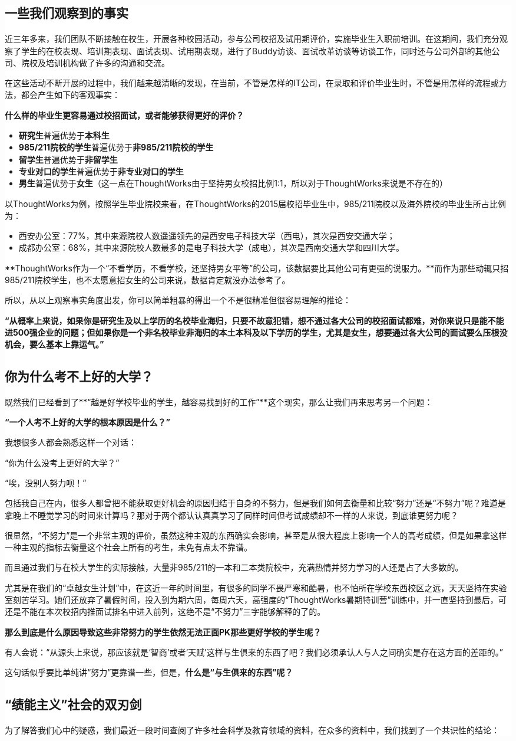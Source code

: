 ## 一些我们观察到的事实

近三年多来，我们团队不断接触在校生，开展各种校园活动，参与公司校招及试用期评价，实施毕业生入职前培训。在这期间，我们充分观察了学生的在校表现、培训期表现、面试表现、试用期表现，进行了Buddy访谈、面试改革访谈等访谈工作，同时还与公司外部的其他公司、院校及培训机构做了许多的沟通和交流。

在这些活动不断开展的过程中，我们越来越清晰的发现，在当前，不管是怎样的IT公司，在录取和评价毕业生时，不管是用怎样的流程或方法，都会产生如下的客观事实：

**什么样的毕业生更容易通过校招面试，或者能够获得更好的评价？**

- **研究生**普遍优势于**本科生**
- **985/211院校的学生**普遍优势于**非985/211院校的学生**
- **留学生**普遍优势于**非留学生**
- **专业对口的学生**普遍优势于**非专业对口的学生**
- **男生**普遍优势于**女生**（这一点在ThoughtWorks由于坚持男女校招比例1:1，所以对于ThoughtWorks来说是不存在的）

以ThoughtWorks为例，按照学生毕业院校来看，在ThoughtWorks的2015届校招毕业生中，985/211院校以及海外院校的毕业生所占比例为：

- 西安办公室：77%，其中来源院校人数遥遥领先的是西安电子科技大学（西电），其次是西安交通大学；
- 成都办公室：68%，其中来源院校人数最多的是电子科技大学（成电），其次是西南交通大学和四川大学。

**ThoughtWorks作为一个“不看学历，不看学校，还坚持男女平等”的公司，该数据要比其他公司有更强的说服力。**而作为那些动辄只招985/211院校学生，也不太愿意招女生的公司来说，数据肯定就没办法参考了。

所以，从以上观察事实角度出发，你可以简单粗暴的得出一个不是很精准但很容易理解的推论：

**“从概率上来说，如果你是研究生及以上学历的名校毕业海归，只要不故意犯错，想不通过各大公司的校招面试都难，对你来说只是能不能进500强企业的问题；但如果你是一个非名校毕业非海归的本土本科及以下学历的学生，尤其是女生，想要通过各大公司的面试要么压根没机会，要么基本上靠运气。”**

## 你为什么考不上好的大学？

既然我们已经看到了**“越是好学校毕业的学生，越容易找到好的工作”**这个现实，那么让我们再来思考另一个问题：

**“一个人考不上好的大学的根本原因是什么？”**

我想很多人都会熟悉这样一个对话：

“你为什么没考上更好的大学？”

“唉，没别人努力呗！”

包括我自己在内，很多人都曾把不能获取更好机会的原因归结于自身的不努力，但是我们如何去衡量和比较“努力”还是“不努力”呢？难道是拿晚上不睡觉学习的时间来计算吗？那对于两个都认认真真学习了同样时间但考试成绩却不一样的人来说，到底谁更努力呢？

很显然，“不努力”是一个非常主观的评价，虽然这种主观的东西确实会影响，甚至是从很大程度上影响一个人的高考成绩，但是如果拿这样一种主观的指标去衡量这个社会上所有的考生，未免有点太不靠谱。

而且通过我们与在校大学生的实际接触，大量非985/211的一本和二本类院校中，充满热情并努力学习的人还是占了大多数的。

尤其是在我们的“卓越女生计划”中，在这近一年的时间里，有很多的同学不畏严寒和酷暑，也不怕所在学校东西校区之远，天天坚持在实验室刻苦学习。她们还放弃了暑假时间，投入到为期六周，每周六天，高强度的“ThoughtWorks暑期特训营”训练中，并一直坚持到最后，可还是不能在本次校招内推面试排名中进入前列，这绝不是“不努力”三字能够解释的了的。

**那么到底是什么原因导致这些非常努力的学生依然无法正面PK那些更好学校的学生呢？**

有人会说：“从源头上来说，那应该就是‘智商’或者‘天赋’这样与生俱来的东西了吧？我们必须承认人与人之间确实是存在这方面的差距的。”

这句话似乎要比单纯讲“努力”更靠谱一些，但是，**什么是“与生俱来的东西”呢？**

## “绩能主义”社会的双刃剑

为了解答我们心中的疑惑，我们最近一段时间查阅了许多社会科学及教育领域的资料，在众多的资料中，我们找到了一个共识性的结论：
